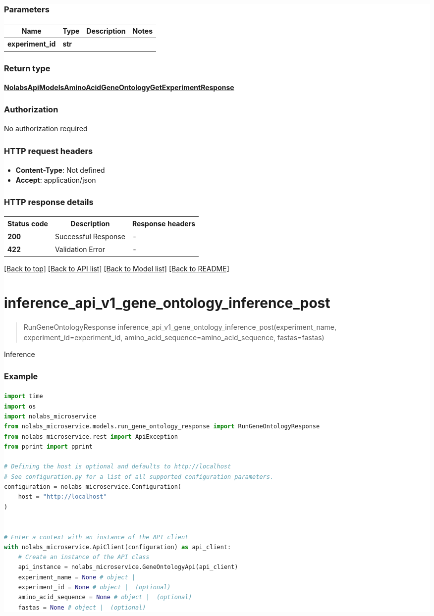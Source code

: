 

### Parameters


Name | Type | Description  | Notes
------------- | ------------- | ------------- | -------------
 **experiment_id** | **str**|  | 

### Return type

[**NolabsApiModelsAminoAcidGeneOntologyGetExperimentResponse**](NolabsApiModelsAminoAcidGeneOntologyGetExperimentResponse.md)

### Authorization

No authorization required

### HTTP request headers

 - **Content-Type**: Not defined
 - **Accept**: application/json

### HTTP response details

| Status code | Description | Response headers |
|-------------|-------------|------------------|
**200** | Successful Response |  -  |
**422** | Validation Error |  -  |

[[Back to top]](#) [[Back to API list]](../README.md#documentation-for-api-endpoints) [[Back to Model list]](../README.md#documentation-for-models) [[Back to README]](../README.md)

# **inference_api_v1_gene_ontology_inference_post**
> RunGeneOntologyResponse inference_api_v1_gene_ontology_inference_post(experiment_name, experiment_id=experiment_id, amino_acid_sequence=amino_acid_sequence, fastas=fastas)

Inference

### Example


```python
import time
import os
import nolabs_microservice
from nolabs_microservice.models.run_gene_ontology_response import RunGeneOntologyResponse
from nolabs_microservice.rest import ApiException
from pprint import pprint

# Defining the host is optional and defaults to http://localhost
# See configuration.py for a list of all supported configuration parameters.
configuration = nolabs_microservice.Configuration(
    host = "http://localhost"
)


# Enter a context with an instance of the API client
with nolabs_microservice.ApiClient(configuration) as api_client:
    # Create an instance of the API class
    api_instance = nolabs_microservice.GeneOntologyApi(api_client)
    experiment_name = None # object | 
    experiment_id = None # object |  (optional)
    amino_acid_sequence = None # object |  (optional)
    fastas = None # object |  (optional)

```